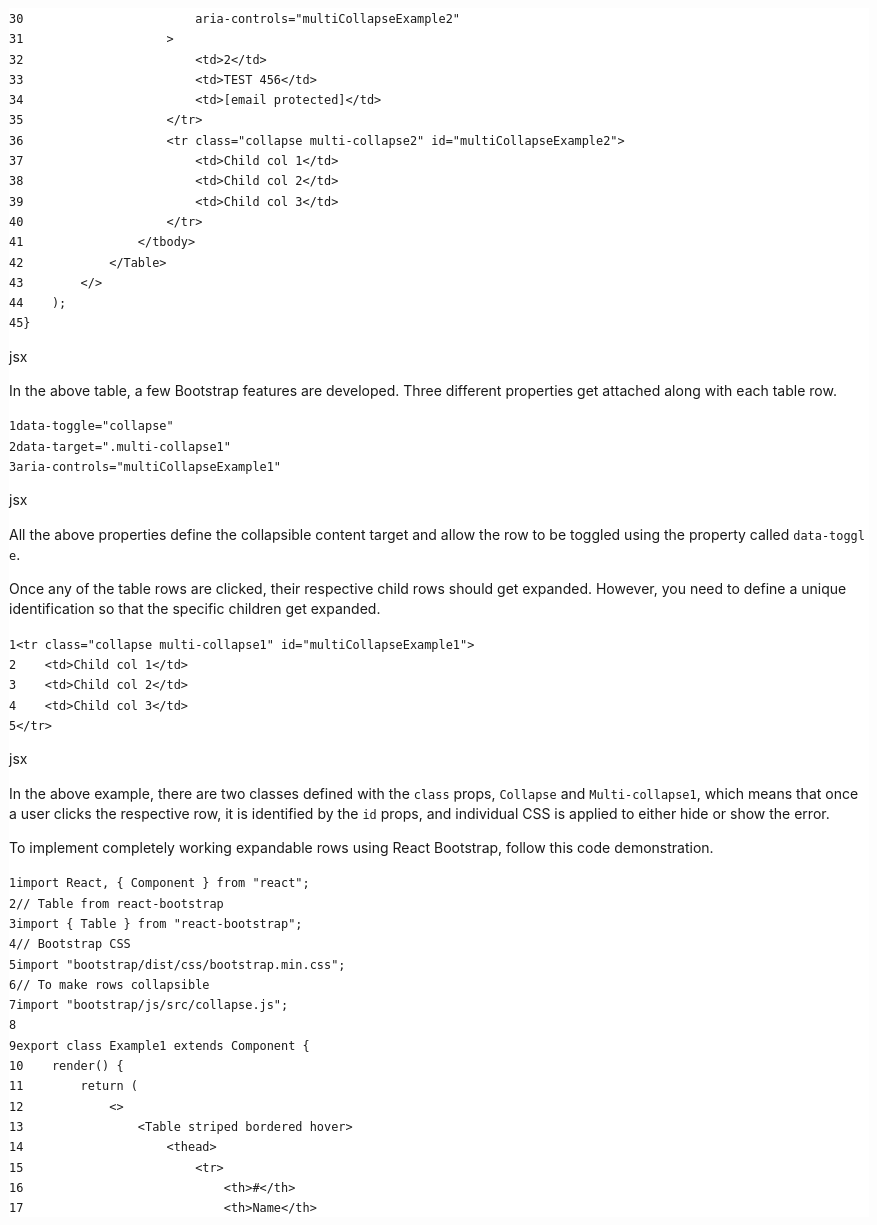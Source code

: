     30                        aria-controls="multiCollapseExample2"
    31                    >
    32                        <td>2</td>
    33                        <td>TEST 456</td>
    34                        <td>[email protected]</td>
    35                    </tr>
    36                    <tr class="collapse multi-collapse2" id="multiCollapseExample2">
    37                        <td>Child col 1</td>
    38                        <td>Child col 2</td>
    39                        <td>Child col 3</td>
    40                    </tr>
    41                </tbody>
    42            </Table>
    43        </>
    44    );
    45}

jsx

In the above table, a few Bootstrap features are developed. Three different properties get attached along with each table row.

    1data-toggle="collapse"
    2data-target=".multi-collapse1"
    3aria-controls="multiCollapseExample1"

jsx

All the above properties define the collapsible content target and allow the row to be toggled using the property called <span class="jsx-3120878690">`data-toggle`</span>.

Once any of the table rows are clicked, their respective child rows should get expanded. However, you need to define a unique identification so that the specific children get expanded.

    1<tr class="collapse multi-collapse1" id="multiCollapseExample1">
    2    <td>Child col 1</td>
    3    <td>Child col 2</td>
    4    <td>Child col 3</td>
    5</tr>

jsx

In the above example, there are two classes defined with the <span class="jsx-3120878690">`class`</span> props, <span class="jsx-3120878690">`Collapse`</span> and <span class="jsx-3120878690">`Multi-collapse1`</span>, which means that once a user clicks the respective row, it is identified by the <span class="jsx-3120878690">`id`</span> props, and individual CSS is applied to either hide or show the error.

To implement completely working expandable rows using React Bootstrap, follow this code demonstration.

    1import React, { Component } from "react";
    2// Table from react-bootstrap
    3import { Table } from "react-bootstrap";
    4// Bootstrap CSS
    5import "bootstrap/dist/css/bootstrap.min.css";
    6// To make rows collapsible
    7import "bootstrap/js/src/collapse.js";
    8
    9export class Example1 extends Component {
    10    render() {
    11        return (
    12            <>
    13                <Table striped bordered hover>
    14                    <thead>
    15                        <tr>
    16                            <th>#</th>
    17                            <th>Name</th>